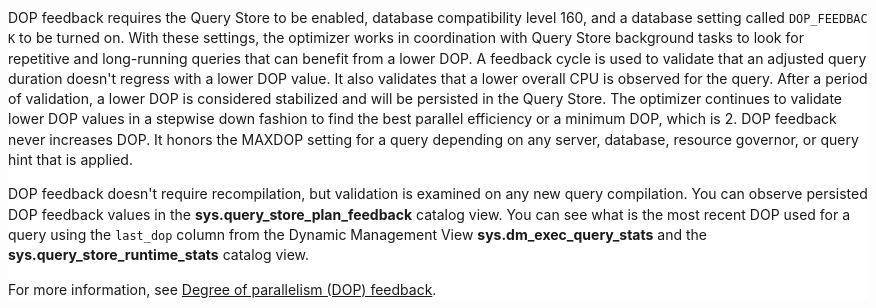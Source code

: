 DOP feedback requires the Query Store to be enabled, database compatibility level 160, and a database setting called `DOP_FEEDBACK` to be turned on. With these settings, the optimizer works in coordination with Query Store background tasks to look for repetitive and long-running queries that can benefit from a lower DOP. A feedback cycle is used to validate that an adjusted query duration doesn't regress with a lower DOP value. It also validates that a lower overall CPU is observed for the query. After a period of validation, a lower DOP is considered stabilized and will be persisted in the Query Store. The optimizer continues to validate lower DOP values in a stepwise down fashion to find the best parallel efficiency or a minimum DOP, which is 2. DOP feedback never increases DOP. It honors the MAXDOP setting for a query depending on any server, database, resource governor, or query hint that is applied.

DOP feedback doesn't require recompilation, but validation is examined on any new query compilation. You can observe persisted DOP feedback values in the **sys.query_store_plan_feedback** catalog view. You can see what is the most recent DOP used for a query using the `last_dop` column from the Dynamic Management View **sys.dm_exec_query_stats** and the **sys.query_store_runtime_stats** catalog view.

For more information, see [Degree of parallelism (DOP) feedback](https://aka.ms/dopfeedback).
